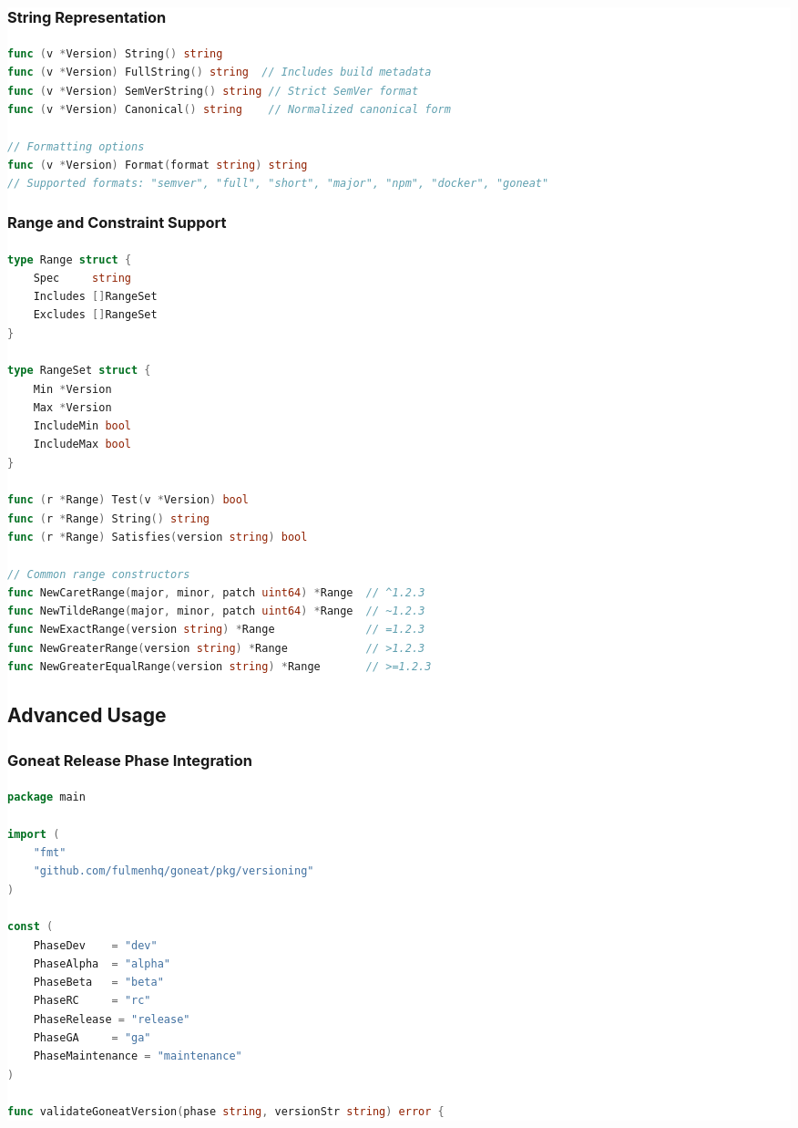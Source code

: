 ### String Representation

```go
func (v *Version) String() string
func (v *Version) FullString() string  // Includes build metadata
func (v *Version) SemVerString() string // Strict SemVer format
func (v *Version) Canonical() string    // Normalized canonical form

// Formatting options
func (v *Version) Format(format string) string
// Supported formats: "semver", "full", "short", "major", "npm", "docker", "goneat"
```

### Range and Constraint Support

```go
type Range struct {
    Spec     string
    Includes []RangeSet
    Excludes []RangeSet
}

type RangeSet struct {
    Min *Version
    Max *Version
    IncludeMin bool
    IncludeMax bool
}

func (r *Range) Test(v *Version) bool
func (r *Range) String() string
func (r *Range) Satisfies(version string) bool

// Common range constructors
func NewCaretRange(major, minor, patch uint64) *Range  // ^1.2.3
func NewTildeRange(major, minor, patch uint64) *Range  // ~1.2.3
func NewExactRange(version string) *Range              // =1.2.3
func NewGreaterRange(version string) *Range            // >1.2.3
func NewGreaterEqualRange(version string) *Range       // >=1.2.3
```

## Advanced Usage

### Goneat Release Phase Integration

```go
package main

import (
    "fmt"
    "github.com/fulmenhq/goneat/pkg/versioning"
)

const (
    PhaseDev    = "dev"
    PhaseAlpha  = "alpha"
    PhaseBeta   = "beta"
    PhaseRC     = "rc"
    PhaseRelease = "release"
    PhaseGA     = "ga"
    PhaseMaintenance = "maintenance"
)

func validateGoneatVersion(phase string, versionStr string) error {
```
